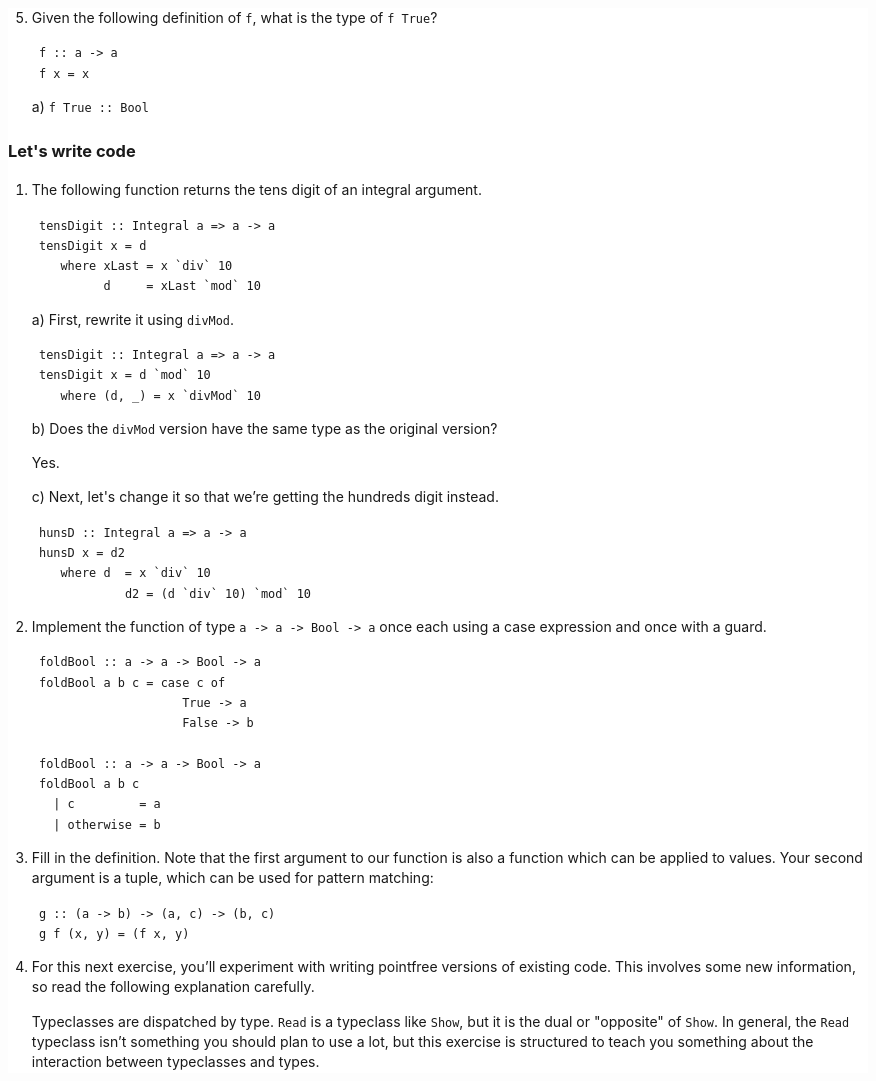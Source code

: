 5. Given the following definition of `f`, what is the type of `f True`?

        f :: a -> a
        f x = x

    a) `f True :: Bool`

### Let's write code
1. The following function returns the tens digit of an integral argument.

        tensDigit :: Integral a => a -> a
        tensDigit x = d
           where xLast = x `div` 10
                 d     = xLast `mod` 10

    a) First, rewrite it using `divMod`.

        tensDigit :: Integral a => a -> a
        tensDigit x = d `mod` 10
           where (d, _) = x `divMod` 10

    b) Does the `divMod` version have the same type as the original version?

    Yes.

    c) Next, let's change it so that we’re getting the hundreds digit instead.

        hunsD :: Integral a => a -> a
        hunsD x = d2
           where d  = x `div` 10
                    d2 = (d `div` 10) `mod` 10

2. Implement the function of type `a -> a -> Bool -> a` once each using a case
   expression and once with a guard.

        foldBool :: a -> a -> Bool -> a
        foldBool a b c = case c of
                            True -> a
                            False -> b

        foldBool :: a -> a -> Bool -> a
        foldBool a b c
          | c         = a
          | otherwise = b

3. Fill in the definition. Note that the first argument to our function is also
   a function which can be applied to values. Your second argument is a tuple,
   which can be used for pattern matching:

        g :: (a -> b) -> (a, c) -> (b, c)
        g f (x, y) = (f x, y)

4. For this next exercise, you’ll experiment with writing pointfree versions of
   existing code. This involves some new information, so read the following
   explanation carefully.

    Typeclasses are dispatched by type. `Read` is a typeclass like `Show`, but
    it is the dual or "opposite" of `Show`. In general, the `Read` typeclass
    isn’t something you should plan to use a lot, but this exercise is
    structured to teach you something about the interaction between typeclasses
    and types.
